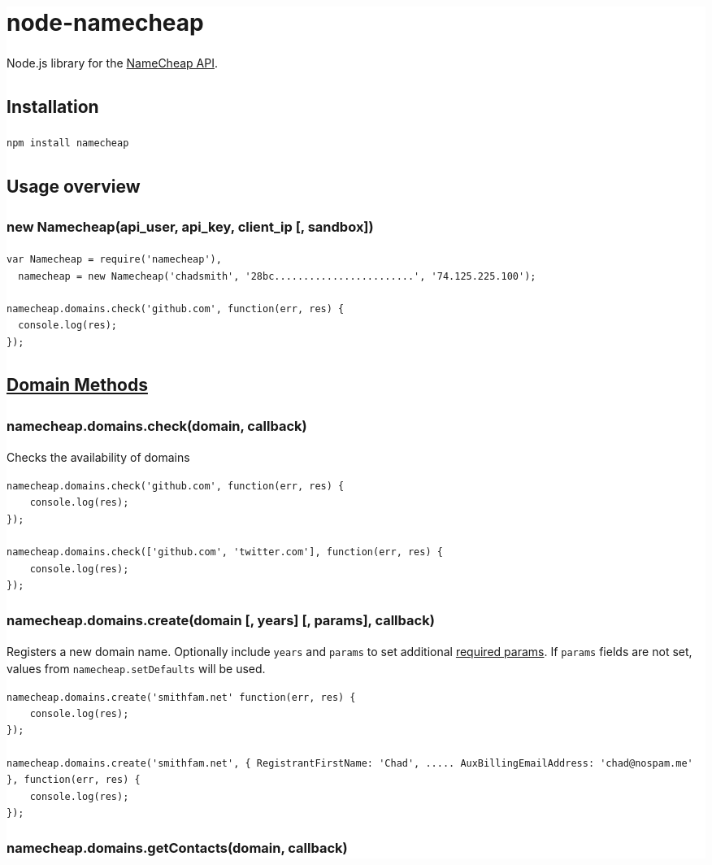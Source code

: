 # node-namecheap

Node.js library for the [NameCheap API](http://www.namecheap.com/support/api/api.aspx).

## Installation

`npm install namecheap`

## Usage overview

### new Namecheap(api_user, api_key, client_ip [, sandbox])

	var Namecheap = require('namecheap'),
	  namecheap = new Namecheap('chadsmith', '28bc........................', '74.125.225.100');

	namecheap.domains.check('github.com', function(err, res) {
	  console.log(res);
	});

## [Domain Methods](http://www.namecheap.com/support/api/domains.aspx)

### namecheap.domains.check(domain, callback)

Checks the availability of domains

	namecheap.domains.check('github.com', function(err, res) {
		console.log(res);
	});

	namecheap.domains.check(['github.com', 'twitter.com'], function(err, res) {
		console.log(res);
	});

### namecheap.domains.create(domain [, years] [, params], callback)

Registers a new domain name. Optionally include `years` and `params` to set additional [required params](http://www.namecheap.com/support/api/domains/namecheap.domains.create.aspx). If `params` fields are not set, values from `namecheap.setDefaults` will be used.

	namecheap.domains.create('smithfam.net' function(err, res) {
		console.log(res);
	});

	namecheap.domains.create('smithfam.net', { RegistrantFirstName: 'Chad', ..... AuxBillingEmailAddress: 'chad@nospam.me' }, function(err, res) {
		console.log(res);
	});
	
### namecheap.domains.getContacts(domain, callback)

